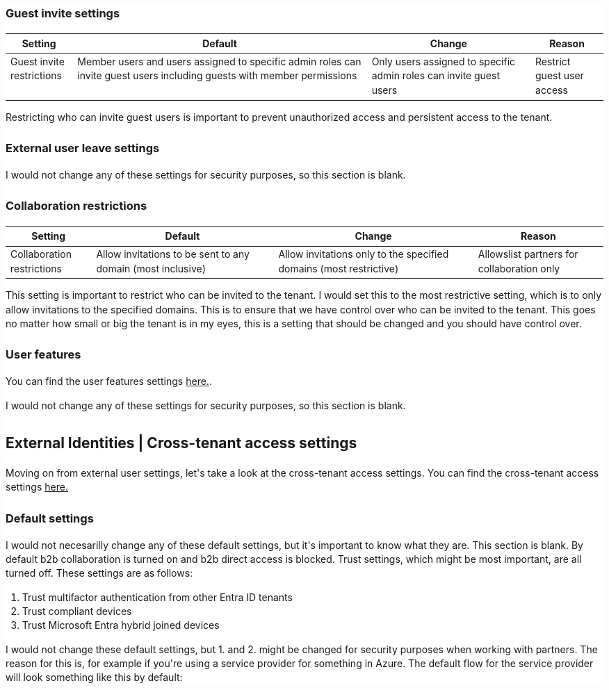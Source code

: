 ### Guest invite settings

| Setting | Default | Change | Reason |
| --- | --- | --- | --- |
| Guest invite restrictions | Member users and users assigned to specific admin roles can invite guest users including guests with member permissions | Only users assigned to specific admin roles can invite guest users| Restrict guest user access |

Restricting who can invite guest users is important to prevent unauthorized access and persistent access to the tenant. 

### External user leave settings

I would not change any of these settings for security purposes, so this section is blank.

### Collaboration restrictions

| Setting | Default | Change | Reason |
| --- | --- | --- | --- |
| Collaboration restrictions | Allow invitations to be sent to any domain (most inclusive) | Allow invitations only to the specified domains (most restrictive) | Allowslist partners for collaboration only |

This setting is important to restrict who can be invited to the tenant. I would set this to the most restrictive setting, which is to only allow invitations to the specified domains. This is to ensure that we have control over who can be invited to the tenant. This goes no matter how small or big the tenant is in my eyes, this is a setting that should be changed and you should have control over.

### User features

You can find the user features settings [here.](https://entra.microsoft.com/#view/Microsoft_AAD_IAM/FeatureSettingsBlade).

I would not change any of these settings for security purposes, so this section is blank.

## External Identities | Cross-tenant access settings

Moving on from external user settings, let's take a look at the cross-tenant access settings. You can find the cross-tenant access settings [here.](https://entra.microsoft.com/#view/Microsoft_AAD_IAM/CompanyRelationshipsMenuBlade/~/CrossTenantAccessSettings/menuId/CrossTenantAccessSettings)

### Default settings

I would not necesarilly change any of these default settings, but it's important to know what they are. This section is blank. By default b2b collaboration is turned on and b2b direct access is blocked. Trust settings, which might be most important, are all turned off. These settings are as follows:

1. Trust multifactor authentication from other Entra ID tenants
2. Trust compliant devices
3. Trust Microsoft Entra hybrid joined devices

I would not change these default settings, but 1. and 2. might be changed for security purposes when working with partners. The reason for this is, for example if you're using a service provider for something in Azure. The default flow for the service provider will look something like this by default:
